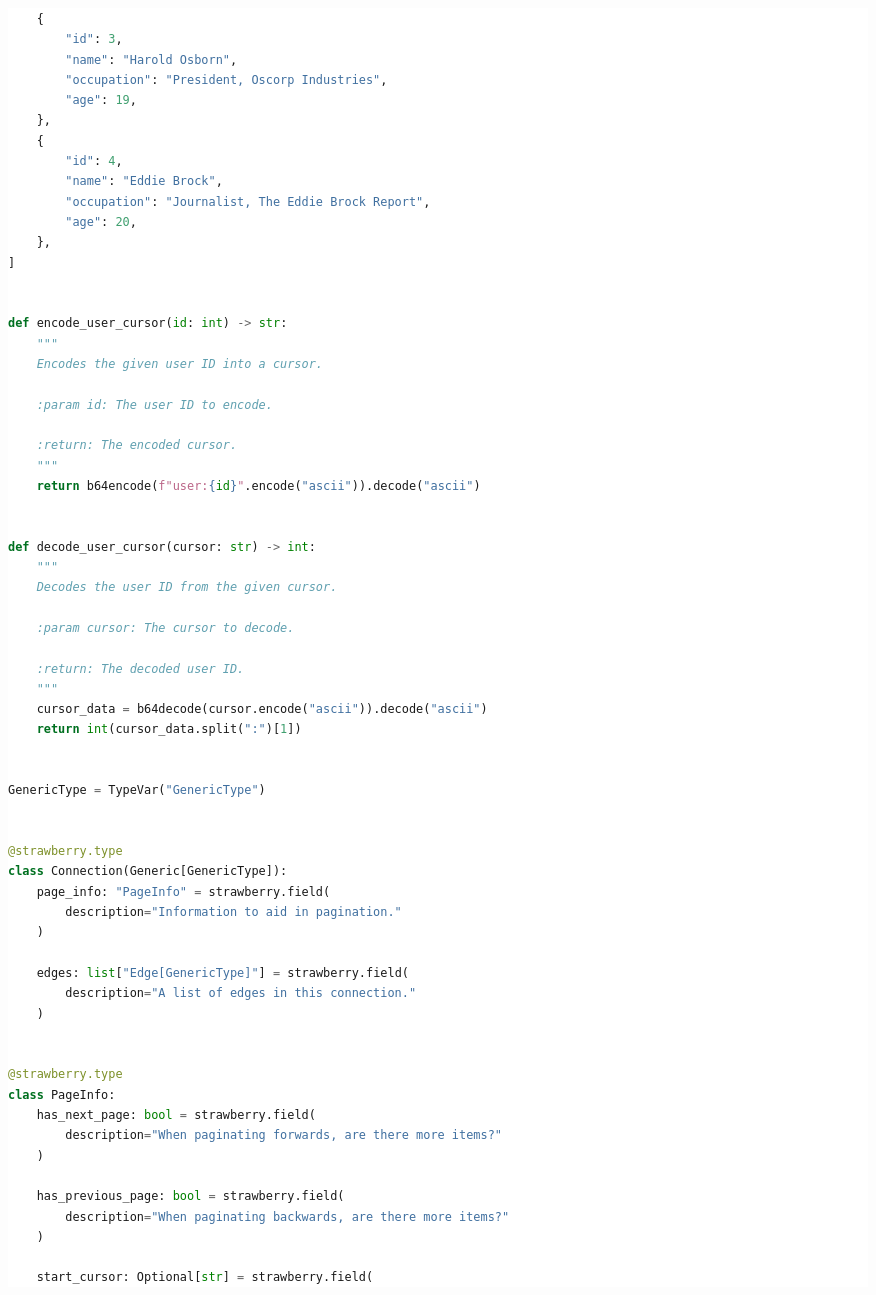```py line=3,35-43
    {
        "id": 3,
        "name": "Harold Osborn",
        "occupation": "President, Oscorp Industries",
        "age": 19,
    },
    {
        "id": 4,
        "name": "Eddie Brock",
        "occupation": "Journalist, The Eddie Brock Report",
        "age": 20,
    },
]


def encode_user_cursor(id: int) -> str:
    """
    Encodes the given user ID into a cursor.

    :param id: The user ID to encode.

    :return: The encoded cursor.
    """
    return b64encode(f"user:{id}".encode("ascii")).decode("ascii")


def decode_user_cursor(cursor: str) -> int:
    """
    Decodes the user ID from the given cursor.

    :param cursor: The cursor to decode.

    :return: The decoded user ID.
    """
    cursor_data = b64decode(cursor.encode("ascii")).decode("ascii")
    return int(cursor_data.split(":")[1])


GenericType = TypeVar("GenericType")


@strawberry.type
class Connection(Generic[GenericType]):
    page_info: "PageInfo" = strawberry.field(
        description="Information to aid in pagination."
    )

    edges: list["Edge[GenericType]"] = strawberry.field(
        description="A list of edges in this connection."
    )


@strawberry.type
class PageInfo:
    has_next_page: bool = strawberry.field(
        description="When paginating forwards, are there more items?"
    )

    has_previous_page: bool = strawberry.field(
        description="When paginating backwards, are there more items?"
    )

    start_cursor: Optional[str] = strawberry.field(
```